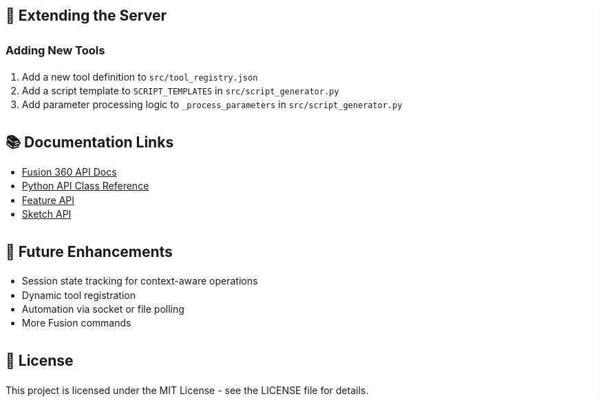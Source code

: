 ## 🧪 Extending the Server

### Adding New Tools

1. Add a new tool definition to `src/tool_registry.json`
2. Add a script template to `SCRIPT_TEMPLATES` in `src/script_generator.py`
3. Add parameter processing logic to `_process_parameters` in `src/script_generator.py`

## 📚 Documentation Links

- [Fusion 360 API Docs](https://help.autodesk.com/view/fusion360/ENU/)
- [Python API Class Reference](https://help.autodesk.com/view/fusion360/ENU/?guid=GUID-4190E5AD-BE6F-4682-A6D1-67D944D3DD58)
- [Feature API](https://help.autodesk.com/view/fusion360/ENU/?guid=GUID-22D93F54-B84E-4C0B-97D3-CAEA7D2BAFFE)
- [Sketch API](https://help.autodesk.com/view/fusion360/ENU/?guid=GUID-2533FC11-8BD3-4B3A-B52C-F8B470DC4065)

## 🔄 Future Enhancements

- Session state tracking for context-aware operations
- Dynamic tool registration
- Automation via socket or file polling
- More Fusion commands

## 📄 License

This project is licensed under the MIT License - see the LICENSE file for details.
